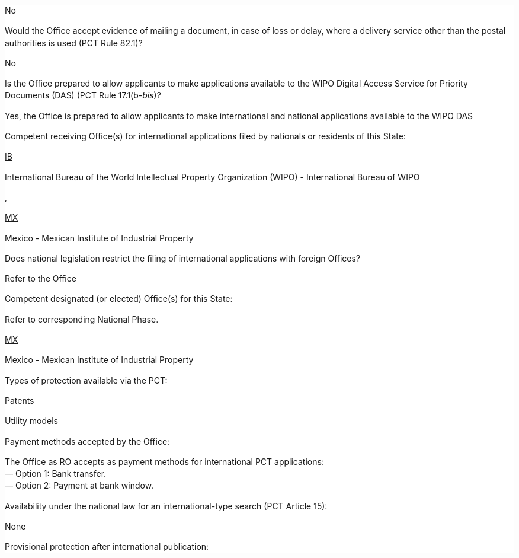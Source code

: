 No

Would the Office accept evidence of mailing a document, in case of loss or
delay, where a delivery service other than the postal authorities is used (PCT
Rule 82.1)?

No

Is the Office prepared to allow applicants to make applications available to
the WIPO Digital Access Service for Priority Documents (DAS) (PCT Rule
17.1(b-_bis_)?

Yes, the Office is prepared to allow applicants to make international and
national applications available to the WIPO DAS

Competent receiving Office(s) for international applications filed by
nationals or residents of this State:

[IB](https://pctlegal.wipo.int/eGuide/view-doc.xhtml?doc-code=IB&doc-lang=EN)

International Bureau of the World Intellectual Property Organization (WIPO) -
International Bureau of WIPO

,

[MX](https://pctlegal.wipo.int/eGuide/view-doc.xhtml?doc-code=MX&doc-lang=EN)

Mexico - Mexican Institute of Industrial Property

Does national legislation restrict the filing of international applications
with foreign Offices?

Refer to the Office

Competent designated (or elected) Office(s) for this State:

Refer to corresponding National Phase.

[MX](https://pctlegal.wipo.int/eGuide/view-doc.xhtml?doc-code=MX&doc-lang=EN)

Mexico - Mexican Institute of Industrial Property

Types of protection available via the PCT:

Patents

Utility models

Payment methods accepted by the Office:

The Office as RO accepts as payment methods for international PCT
applications:  
— Option 1: Bank transfer.  
— Option 2: Payment at bank window.

Availability under the national law for an international-type search (PCT
Article 15):

None

Provisional protection after international publication:
